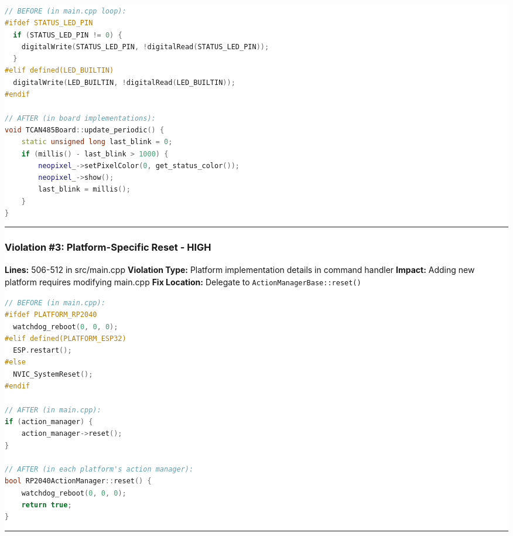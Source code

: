 ```cpp
// BEFORE (in main.cpp loop):
#ifdef STATUS_LED_PIN
  if (STATUS_LED_PIN != 0) {
    digitalWrite(STATUS_LED_PIN, !digitalRead(STATUS_LED_PIN));
  }
#elif defined(LED_BUILTIN)
  digitalWrite(LED_BUILTIN, !digitalRead(LED_BUILTIN));
#endif

// AFTER (in board implementations):
void TCAN485Board::update_periodic() {
    static unsigned long last_blink = 0;
    if (millis() - last_blink > 1000) {
        neopixel_->setPixelColor(0, get_status_color());
        neopixel_->show();
        last_blink = millis();
    }
}
```

---

### Violation #3: Platform-Specific Reset - HIGH
**Lines:** 506-512 in src/main.cpp
**Violation Type:** Platform implementation details in command handler
**Impact:** Adding new platform requires modifying main.cpp
**Fix Location:** Delegate to `ActionManagerBase::reset()`

```cpp
// BEFORE (in main.cpp):
#ifdef PLATFORM_RP2040
  watchdog_reboot(0, 0, 0);
#elif defined(PLATFORM_ESP32)
  ESP.restart();
#else
  NVIC_SystemReset();
#endif

// AFTER (in main.cpp):
if (action_manager) {
    action_manager->reset();
}

// AFTER (in each platform's action manager):
bool RP2040ActionManager::reset() {
    watchdog_reboot(0, 0, 0);
    return true;
}
```

---

